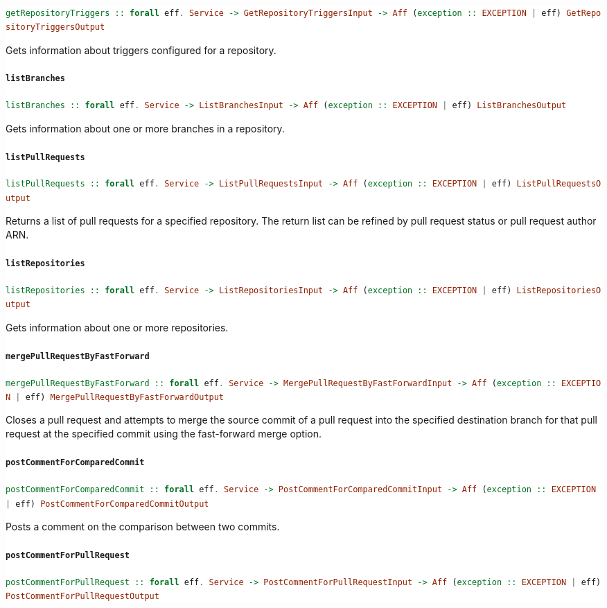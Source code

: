 ``` purescript
getRepositoryTriggers :: forall eff. Service -> GetRepositoryTriggersInput -> Aff (exception :: EXCEPTION | eff) GetRepositoryTriggersOutput
```

<p>Gets information about triggers configured for a repository.</p>

#### `listBranches`

``` purescript
listBranches :: forall eff. Service -> ListBranchesInput -> Aff (exception :: EXCEPTION | eff) ListBranchesOutput
```

<p>Gets information about one or more branches in a repository.</p>

#### `listPullRequests`

``` purescript
listPullRequests :: forall eff. Service -> ListPullRequestsInput -> Aff (exception :: EXCEPTION | eff) ListPullRequestsOutput
```

<p>Returns a list of pull requests for a specified repository. The return list can be refined by pull request status or pull request author ARN.</p>

#### `listRepositories`

``` purescript
listRepositories :: forall eff. Service -> ListRepositoriesInput -> Aff (exception :: EXCEPTION | eff) ListRepositoriesOutput
```

<p>Gets information about one or more repositories.</p>

#### `mergePullRequestByFastForward`

``` purescript
mergePullRequestByFastForward :: forall eff. Service -> MergePullRequestByFastForwardInput -> Aff (exception :: EXCEPTION | eff) MergePullRequestByFastForwardOutput
```

<p>Closes a pull request and attempts to merge the source commit of a pull request into the specified destination branch for that pull request at the specified commit using the fast-forward merge option.</p>

#### `postCommentForComparedCommit`

``` purescript
postCommentForComparedCommit :: forall eff. Service -> PostCommentForComparedCommitInput -> Aff (exception :: EXCEPTION | eff) PostCommentForComparedCommitOutput
```

<p>Posts a comment on the comparison between two commits.</p>

#### `postCommentForPullRequest`

``` purescript
postCommentForPullRequest :: forall eff. Service -> PostCommentForPullRequestInput -> Aff (exception :: EXCEPTION | eff) PostCommentForPullRequestOutput
```
